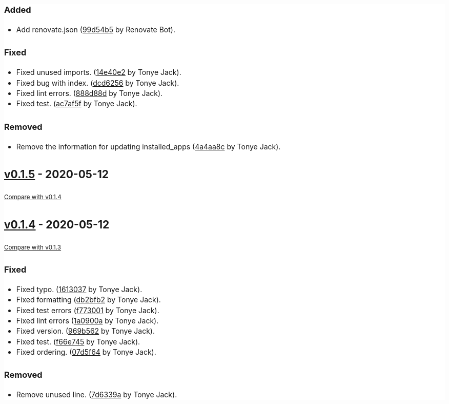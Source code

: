 ### Added
- Add renovate.json ([99d54b5](https://github.com/tj-django/django-clone/commit/99d54b5e5ff9eb3a759edf0d3610f1d587f69429) by Renovate Bot).

### Fixed
- Fixed unused imports. ([14e40e2](https://github.com/tj-django/django-clone/commit/14e40e2d42a9f016a9520f88e52f03ac40cd8768) by Tonye Jack).
- Fixed bug with index. ([dcd6256](https://github.com/tj-django/django-clone/commit/dcd625685b3b921d09526901a7458ac56389dda1) by Tonye Jack).
- Fixed lint errors. ([888d88d](https://github.com/tj-django/django-clone/commit/888d88d5605fb8ba7ebf19fd91d4cd1eca318e13) by Tonye Jack).
- Fixed test. ([ac7af5f](https://github.com/tj-django/django-clone/commit/ac7af5f973a54f2f4c59df403edf26dc38d51bd5) by Tonye Jack).

### Removed
- Remove the information for updating installed_apps ([4a4aa8c](https://github.com/tj-django/django-clone/commit/4a4aa8c0ef3a6943b8cfe43fae96c522d6126111) by Tonye Jack).


## [v0.1.5](https://github.com/tj-django/django-clone/releases/tag/v0.1.5) - 2020-05-12

<small>[Compare with v0.1.4](https://github.com/tj-django/django-clone/compare/v0.1.4...v0.1.5)</small>


## [v0.1.4](https://github.com/tj-django/django-clone/releases/tag/v0.1.4) - 2020-05-12

<small>[Compare with v0.1.3](https://github.com/tj-django/django-clone/compare/v0.1.3...v0.1.4)</small>

### Fixed
- Fixed typo. ([1613037](https://github.com/tj-django/django-clone/commit/16130379a65be64a5cc87ba716d300a3ac34a196) by Tonye Jack).
- Fixed formatting ([db2bfb2](https://github.com/tj-django/django-clone/commit/db2bfb27196b6187f2e07e3db85ac3129c70615f) by Tonye Jack).
- Fixed test errors ([f773001](https://github.com/tj-django/django-clone/commit/f773001fc8dc0f3811f74bd630b8c8e54e622992) by Tonye Jack).
- Fixed lint errors ([1a0900a](https://github.com/tj-django/django-clone/commit/1a0900ada94751908d671405c1c89e9c316926c8) by Tonye Jack).
- Fixed version. ([969b562](https://github.com/tj-django/django-clone/commit/969b562276ec908961c84296043ec9ba65a7f86e) by Tonye Jack).
- Fixed test. ([f66e745](https://github.com/tj-django/django-clone/commit/f66e74556c8924189f417a6195272b7267d92afb) by Tonye Jack).
- Fixed ordering. ([07d5f64](https://github.com/tj-django/django-clone/commit/07d5f64eb65fcf6962c238ebb26a2580770f4aa0) by Tonye Jack).

### Removed
- Remove unused line. ([7d6339a](https://github.com/tj-django/django-clone/commit/7d6339a8eba8e8d661b3004274a9fdfccf7afd55) by Tonye Jack).

